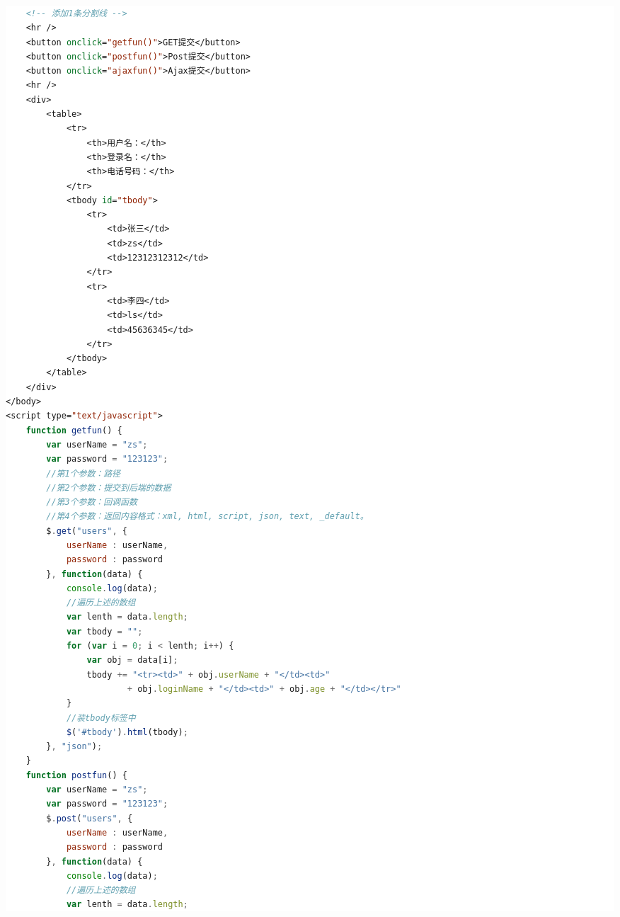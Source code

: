 ```jsp
    <!-- 添加1条分割线 -->
    <hr />
    <button onclick="getfun()">GET提交</button>
    <button onclick="postfun()">Post提交</button>
    <button onclick="ajaxfun()">Ajax提交</button>
    <hr />
    <div>
        <table>
            <tr>
                <th>用户名：</th>
                <th>登录名：</th>
                <th>电话号码：</th>
            </tr>
            <tbody id="tbody">
                <tr>
                    <td>张三</td>
                    <td>zs</td>
                    <td>12312312312</td>
                </tr>
                <tr>
                    <td>李四</td>
                    <td>ls</td>
                    <td>45636345</td>
                </tr>
            </tbody>
        </table>
    </div>
</body>
<script type="text/javascript">
    function getfun() {
        var userName = "zs";
        var password = "123123";
        //第1个参数：路径
        //第2个参数：提交到后端的数据
        //第3个参数：回调函数
        //第4个参数：返回内容格式：xml, html, script, json, text, _default。
        $.get("users", {
            userName : userName,
            password : password
        }, function(data) {
            console.log(data);
            //遍历上述的数组
            var lenth = data.length;
            var tbody = "";
            for (var i = 0; i < lenth; i++) {
                var obj = data[i];
                tbody += "<tr><td>" + obj.userName + "</td><td>"
                        + obj.loginName + "</td><td>" + obj.age + "</td></tr>"
            }
            //装tbody标签中
            $('#tbody').html(tbody);
        }, "json");
    }
    function postfun() {
        var userName = "zs";
        var password = "123123";
        $.post("users", {
            userName : userName,
            password : password
        }, function(data) {
            console.log(data);
            //遍历上述的数组
            var lenth = data.length;
```